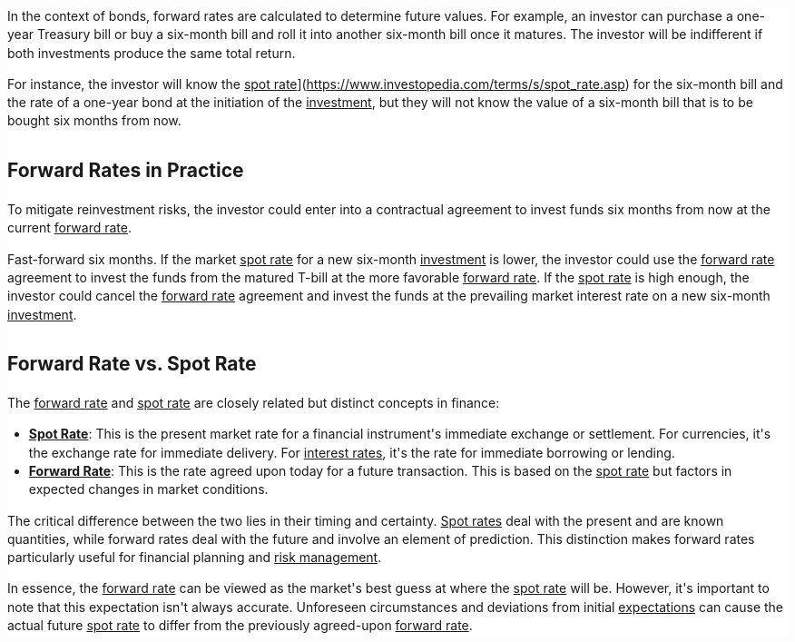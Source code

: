 In the context of bonds, forward rates are calculated to determine future values. For example, an investor can purchase a one-year Treasury bill or buy a six-month bill and roll it into another six-month bill once it matures. The investor will be indifferent if both investments produce the same total return.

For instance, the investor will know the [spot rate]([The%20Foreign%20Exchange%20Market%20Annotations)](https://www.investopedia.com/terms/s/spot_rate.asp) for the six-month bill and the rate of a one-year bond at the initiation of the [investment](../Advanced%20Investments/An%20Asset%20Allocation%20Primer.md), but they will not know the value of a six-month bill that is to be bought six months from now.

## Forward Rates in Practice

To mitigate reinvestment risks, the investor could enter into a contractual agreement to invest funds six months from now at the current [forward rate](Forward%20Points%20in%20Currency.md).

Fast-forward six months. If the market [spot rate](../International%20Finance/The%20Foreign%20Exchange%20Market%20Annotations.md) for a new six-month [investment](../Advanced%20Investments/An%20Asset%20Allocation%20Primer.md) is lower, the investor could use the [forward rate](Forward%20Points%20in%20Currency.md) agreement to invest the funds from the matured T-bill at the more favorable [forward rate](Forward%20Points%20in%20Currency.md). If the [spot rate](../International%20Finance/The%20Foreign%20Exchange%20Market%20Annotations.md) is high enough, the investor could cancel the [forward rate](Forward%20Points%20in%20Currency.md) agreement and invest the funds at the prevailing market interest rate on a new six-month [investment](../Advanced%20Investments/An%20Asset%20Allocation%20Primer.md).

## Forward Rate vs. Spot Rate

The [forward rate](Forward%20Points%20in%20Currency.md) and [spot rate](../International%20Finance/The%20Foreign%20Exchange%20Market%20Annotations.md) are closely related but distinct concepts in finance:

- **[Spot Rate](../International%20Finance/The%20Foreign%20Exchange%20Market%20Annotations.md)**: This is the present market rate for a financial instrument's immediate exchange or settlement. For currencies, it's the exchange rate for immediate delivery. For [interest rates](../Financial%20Markets/Fixed%20Income%20Securities%20Tools%20for%20Today's%20Markets/Chapter%202/Interest%20Rate%20Quotations.md), it's the rate for immediate borrowing or lending.
- **[Forward Rate](Forward%20Points%20in%20Currency.md)**: This is the rate agreed upon today for a future transaction. This is based on the [spot rate](../International%20Finance/The%20Foreign%20Exchange%20Market%20Annotations.md) but factors in expected changes in market conditions.

The critical difference between the two lies in their timing and certainty. [Spot rates](https://www.investopedia.com/terms/s/spot_rate.asp) deal with the present and are known quantities, while forward rates deal with the future and involve an element of prediction. This distinction makes forward rates particularly useful for financial planning and [risk management](../Financial%20Engineering/Financial%20Mathematics%20Course.md).

In essence, the [forward rate](Forward%20Points%20in%20Currency.md) can be viewed as the market's best guess at where the [spot rate](../International%20Finance/The%20Foreign%20Exchange%20Market%20Annotations.md) will be. However, it's important to note that this expectation isn't always accurate. Unforeseen circumstances and deviations from initial [expectations](../Fixed%20Income%20Asset%20Pricing/Fixed%20Income%20Lecture%20Notes/FORWARD%20RATES%20AND%20TERM%20STRUCTURE.md) can cause the actual future [spot rate](../International%20Finance/The%20Foreign%20Exchange%20Market%20Annotations.md) to differ from the previously agreed-upon [forward rate](Forward%20Points%20in%20Currency.md).

